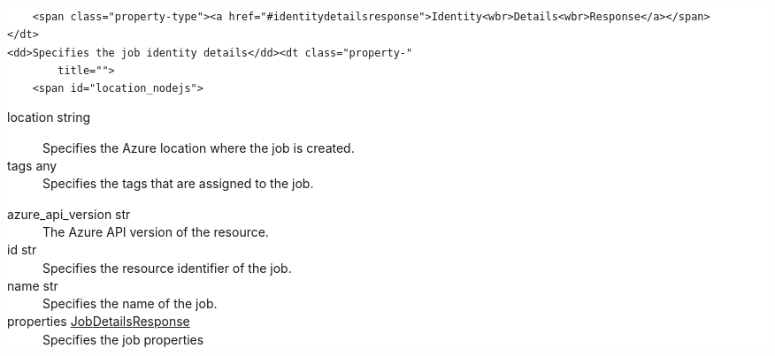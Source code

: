         <span class="property-type"><a href="#identitydetailsresponse">Identity<wbr>Details<wbr>Response</a></span>
    </dt>
    <dd>Specifies the job identity details</dd><dt class="property-"
            title="">
        <span id="location_nodejs">
<a data-swiftype-name="resource-property" data-swiftype-type="text" href="#location_nodejs" style="color: inherit; text-decoration: inherit;">location</a>
</span>
        <span class="property-indicator"></span>
        <span class="property-type">string</span>
    </dt>
    <dd>Specifies the Azure location where the job is created.</dd><dt class="property-"
            title="">
        <span id="tags_nodejs">
<a data-swiftype-name="resource-property" data-swiftype-type="text" href="#tags_nodejs" style="color: inherit; text-decoration: inherit;">tags</a>
</span>
        <span class="property-indicator"></span>
        <span class="property-type">any</span>
    </dt>
    <dd>Specifies the tags that are assigned to the job.</dd></dl>
</pulumi-choosable>
</div>

<div>
<pulumi-choosable type="language" values="python">
<dl class="resources-properties"><dt class="property-"
            title="">
        <span id="azure_api_version_python">
<a data-swiftype-name="resource-property" data-swiftype-type="text" href="#azure_api_version_python" style="color: inherit; text-decoration: inherit;">azure_<wbr>api_<wbr>version</a>
</span>
        <span class="property-indicator"></span>
        <span class="property-type">str</span>
    </dt>
    <dd>The Azure API version of the resource.</dd><dt class="property-"
            title="">
        <span id="id_python">
<a data-swiftype-name="resource-property" data-swiftype-type="text" href="#id_python" style="color: inherit; text-decoration: inherit;">id</a>
</span>
        <span class="property-indicator"></span>
        <span class="property-type">str</span>
    </dt>
    <dd>Specifies the resource identifier of the job.</dd><dt class="property-"
            title="">
        <span id="name_python">
<a data-swiftype-name="resource-property" data-swiftype-type="text" href="#name_python" style="color: inherit; text-decoration: inherit;">name</a>
</span>
        <span class="property-indicator"></span>
        <span class="property-type">str</span>
    </dt>
    <dd>Specifies the name of the job.</dd><dt class="property-"
            title="">
        <span id="properties_python">
<a data-swiftype-name="resource-property" data-swiftype-type="text" href="#properties_python" style="color: inherit; text-decoration: inherit;">properties</a>
</span>
        <span class="property-indicator"></span>
        <span class="property-type"><a href="#jobdetailsresponse">Job<wbr>Details<wbr>Response</a></span>
    </dt>
    <dd>Specifies the job properties</dd><dt class="property-"